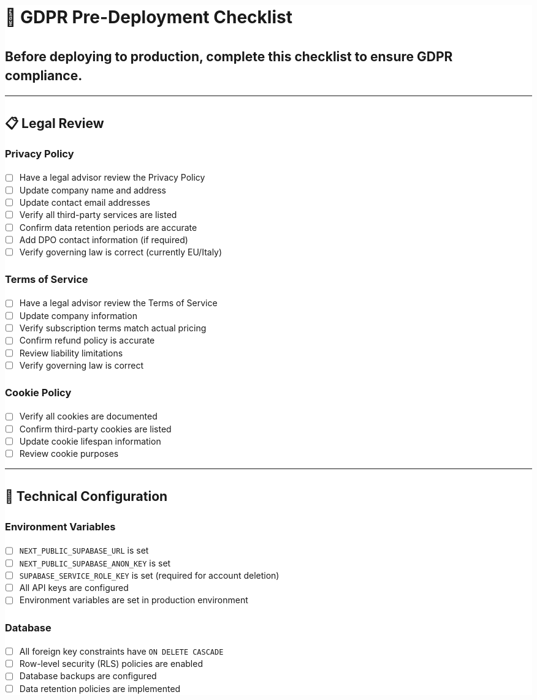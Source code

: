 # 🚀 GDPR Pre-Deployment Checklist

## Before deploying to production, complete this checklist to ensure GDPR compliance.

---

## 📋 Legal Review

### Privacy Policy
- [ ] Have a legal advisor review the Privacy Policy
- [ ] Update company name and address
- [ ] Update contact email addresses
- [ ] Verify all third-party services are listed
- [ ] Confirm data retention periods are accurate
- [ ] Add DPO contact information (if required)
- [ ] Verify governing law is correct (currently EU/Italy)

### Terms of Service
- [ ] Have a legal advisor review the Terms of Service
- [ ] Update company information
- [ ] Verify subscription terms match actual pricing
- [ ] Confirm refund policy is accurate
- [ ] Review liability limitations
- [ ] Verify governing law is correct

### Cookie Policy
- [ ] Verify all cookies are documented
- [ ] Confirm third-party cookies are listed
- [ ] Update cookie lifespan information
- [ ] Review cookie purposes

---

## 🔧 Technical Configuration

### Environment Variables
- [ ] `NEXT_PUBLIC_SUPABASE_URL` is set
- [ ] `NEXT_PUBLIC_SUPABASE_ANON_KEY` is set
- [ ] `SUPABASE_SERVICE_ROLE_KEY` is set (required for account deletion)
- [ ] All API keys are configured
- [ ] Environment variables are set in production environment

### Database
- [ ] All foreign key constraints have `ON DELETE CASCADE`
- [ ] Row-level security (RLS) policies are enabled
- [ ] Database backups are configured
- [ ] Data retention policies are implemented
